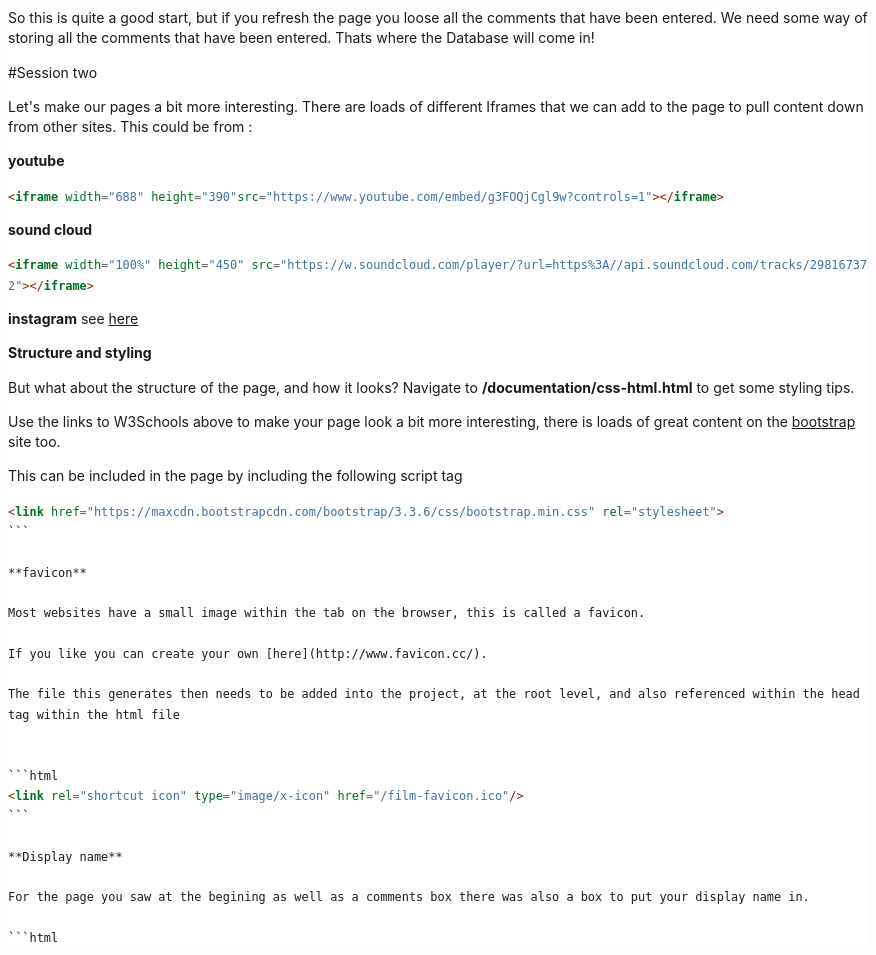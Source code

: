 So this is quite a good start, but if you refresh the page you loose all the comments that have been entered.
We need some way of storing all the comments that have been entered. Thats where the Database will come in!













#Session two

Let's make our pages a bit more interesting. There are loads of different Iframes that we can add to the page to pull content down from other sites.
This could be from :


 **youtube**
 
 ```html
 <iframe width="688" height="390"src="https://www.youtube.com/embed/g3FOQjCgl9w?controls=1"></iframe>
 ```
 
**sound cloud**
 ```html
 <iframe width="100%" height="450" src="https://w.soundcloud.com/player/?url=https%3A//api.soundcloud.com/tracks/298167372"></iframe>
 ```
 
**instagram** see [here](https://snapwidget.com/)



**Structure and styling**

But what about the structure of the page, and how it looks? Navigate to **/documentation/css-html.html** to get some styling tips.

Use the links to W3Schools above to make your page look a bit more interesting, there is loads of great content on the [bootstrap](http://getbootstrap.com/css/) site too.

This can be included in the page by including the following script tag

````html
<link href="https://maxcdn.bootstrapcdn.com/bootstrap/3.3.6/css/bootstrap.min.css" rel="stylesheet">
```

**favicon**

Most websites have a small image within the tab on the browser, this is called a favicon. 

If you like you can create your own [here](http://www.favicon.cc/). 

The file this generates then needs to be added into the project, at the root level, and also referenced within the head tag within the html file


```html
<link rel="shortcut icon" type="image/x-icon" href="/film-favicon.ico"/>
```

**Display name**

For the page you saw at the begining as well as a comments box there was also a box to put your display name in.

```html

````